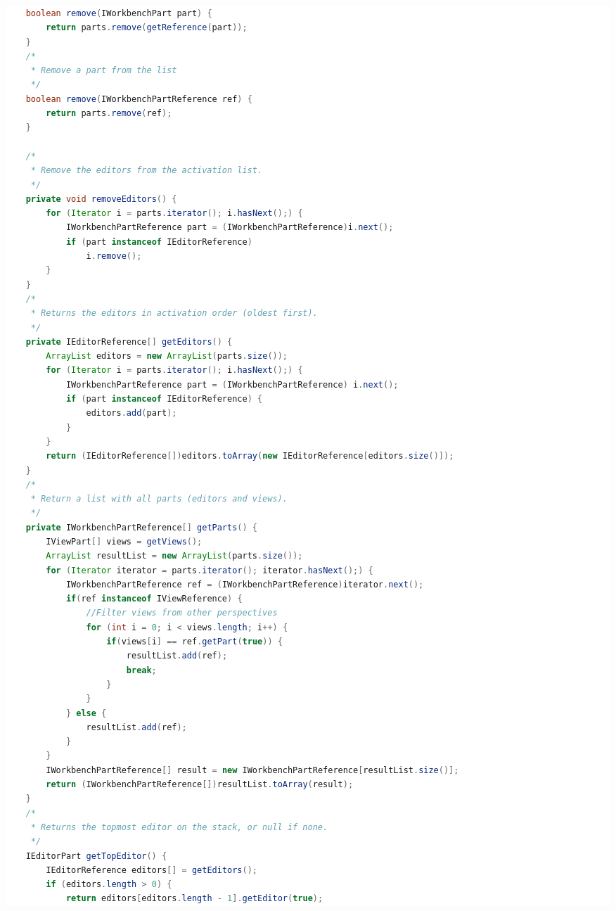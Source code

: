 ```java
	boolean remove(IWorkbenchPart part) {
		return parts.remove(getReference(part));
	}
	/*
	 * Remove a part from the list
	 */
	boolean remove(IWorkbenchPartReference ref) {
		return parts.remove(ref);
	}

	/*
	 * Remove the editors from the activation list.
	 */
	private void removeEditors() {
		for (Iterator i = parts.iterator(); i.hasNext();) {
			IWorkbenchPartReference part = (IWorkbenchPartReference)i.next();
			if (part instanceof IEditorReference)
				i.remove();
		}
	}
	/*
	 * Returns the editors in activation order (oldest first).
	 */
	private IEditorReference[] getEditors() {
		ArrayList editors = new ArrayList(parts.size());
		for (Iterator i = parts.iterator(); i.hasNext();) {
			IWorkbenchPartReference part = (IWorkbenchPartReference) i.next();
			if (part instanceof IEditorReference) {
				editors.add(part);
			}
		}
		return (IEditorReference[])editors.toArray(new IEditorReference[editors.size()]);
	}
	/*
	 * Return a list with all parts (editors and views).
	 */
	private IWorkbenchPartReference[] getParts() {
		IViewPart[] views = getViews();
		ArrayList resultList = new ArrayList(parts.size());
		for (Iterator iterator = parts.iterator(); iterator.hasNext();) {
			IWorkbenchPartReference ref = (IWorkbenchPartReference)iterator.next();
			if(ref instanceof IViewReference) {
				//Filter views from other perspectives
				for (int i = 0; i < views.length; i++) {
					if(views[i] == ref.getPart(true)) {
						resultList.add(ref);
						break;
					}
				}
			} else {
				resultList.add(ref);	
			}	
		}
		IWorkbenchPartReference[] result = new IWorkbenchPartReference[resultList.size()];
		return (IWorkbenchPartReference[])resultList.toArray(result);
	}
	/*
	 * Returns the topmost editor on the stack, or null if none.
	 */
	IEditorPart getTopEditor() {
		IEditorReference editors[] = getEditors();
		if (editors.length > 0) {
			return editors[editors.length - 1].getEditor(true);
```